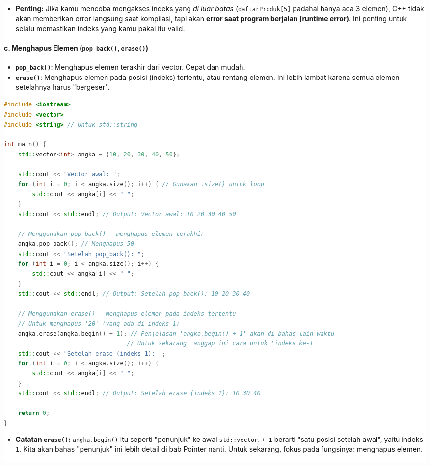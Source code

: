 - **Penting:** Jika kamu mencoba mengakses indeks yang _di luar batas_ (`daftarProduk[5]` padahal hanya ada 3 elemen), C++ tidak akan memberikan error langsung saat kompilasi, tapi akan **error saat program berjalan (runtime error)**. Ini penting untuk selalu memastikan indeks yang kamu pakai itu valid.

#### c. Menghapus Elemen (`pop_back()`, `erase()`)

- **`pop_back()`**: Menghapus elemen terakhir dari vector. Cepat dan mudah.
- **`erase()`**: Menghapus elemen pada posisi (indeks) tertentu, atau rentang elemen. Ini lebih lambat karena semua elemen setelahnya harus "bergeser".



```cpp
#include <iostream>
#include <vector>
#include <string> // Untuk std::string

int main() {
    std::vector<int> angka = {10, 20, 30, 40, 50};

    std::cout << "Vector awal: ";
    for (int i = 0; i < angka.size(); i++) { // Gunakan .size() untuk loop
        std::cout << angka[i] << " ";
    }
    std::cout << std::endl; // Output: Vector awal: 10 20 30 40 50

    // Menggunakan pop_back() - menghapus elemen terakhir
    angka.pop_back(); // Menghapus 50
    std::cout << "Setelah pop_back(): ";
    for (int i = 0; i < angka.size(); i++) {
        std::cout << angka[i] << " ";
    }
    std::cout << std::endl; // Output: Setelah pop_back(): 10 20 30 40

    // Menggunakan erase() - menghapus elemen pada indeks tertentu
    // Untuk menghapus '20' (yang ada di indeks 1)
    angka.erase(angka.begin() + 1); // Penjelasan 'angka.begin() + 1' akan di bahas lain waktu
                                   // Untuk sekarang, anggap ini cara untuk 'indeks ke-1'
    std::cout << "Setelah erase (indeks 1): ";
    for (int i = 0; i < angka.size(); i++) {
        std::cout << angka[i] << " ";
    }
    std::cout << std::endl; // Output: Setelah erase (indeks 1): 10 30 40

    return 0;
}
```

- **Catatan `erase()`:** `angka.begin()` itu seperti "penunjuk" ke awal `std::vector`. `+ 1` berarti "satu posisi setelah awal", yaitu indeks `1`. Kita akan bahas "penunjuk" ini lebih detail di bab Pointer nanti. Untuk sekarang, fokus pada fungsinya: menghapus elemen.

---
